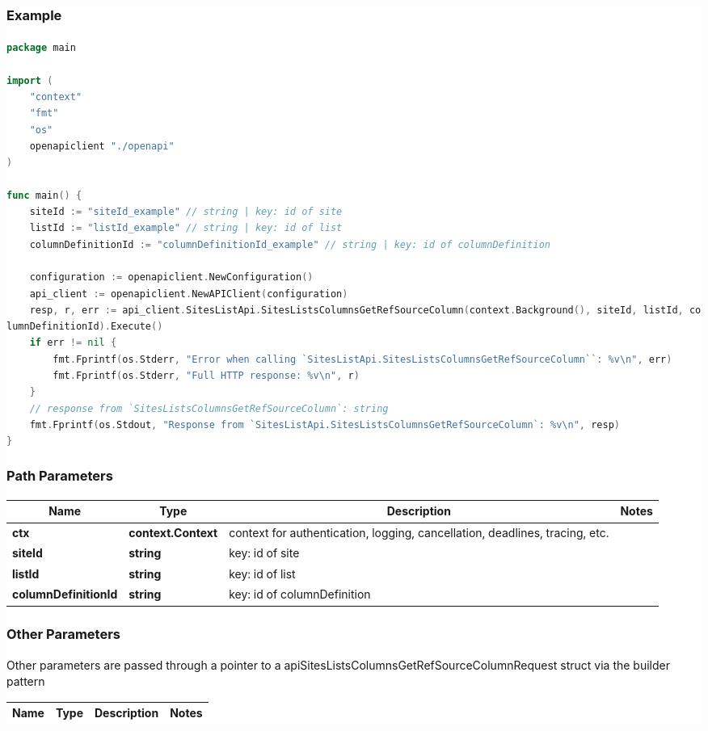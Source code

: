
### Example

```go
package main

import (
    "context"
    "fmt"
    "os"
    openapiclient "./openapi"
)

func main() {
    siteId := "siteId_example" // string | key: id of site
    listId := "listId_example" // string | key: id of list
    columnDefinitionId := "columnDefinitionId_example" // string | key: id of columnDefinition

    configuration := openapiclient.NewConfiguration()
    api_client := openapiclient.NewAPIClient(configuration)
    resp, r, err := api_client.SitesListApi.SitesListsColumnsGetRefSourceColumn(context.Background(), siteId, listId, columnDefinitionId).Execute()
    if err != nil {
        fmt.Fprintf(os.Stderr, "Error when calling `SitesListApi.SitesListsColumnsGetRefSourceColumn``: %v\n", err)
        fmt.Fprintf(os.Stderr, "Full HTTP response: %v\n", r)
    }
    // response from `SitesListsColumnsGetRefSourceColumn`: string
    fmt.Fprintf(os.Stdout, "Response from `SitesListApi.SitesListsColumnsGetRefSourceColumn`: %v\n", resp)
}
```

### Path Parameters


Name | Type | Description  | Notes
------------- | ------------- | ------------- | -------------
**ctx** | **context.Context** | context for authentication, logging, cancellation, deadlines, tracing, etc.
**siteId** | **string** | key: id of site | 
**listId** | **string** | key: id of list | 
**columnDefinitionId** | **string** | key: id of columnDefinition | 

### Other Parameters

Other parameters are passed through a pointer to a apiSitesListsColumnsGetRefSourceColumnRequest struct via the builder pattern


Name | Type | Description  | Notes
------------- | ------------- | ------------- | -------------

